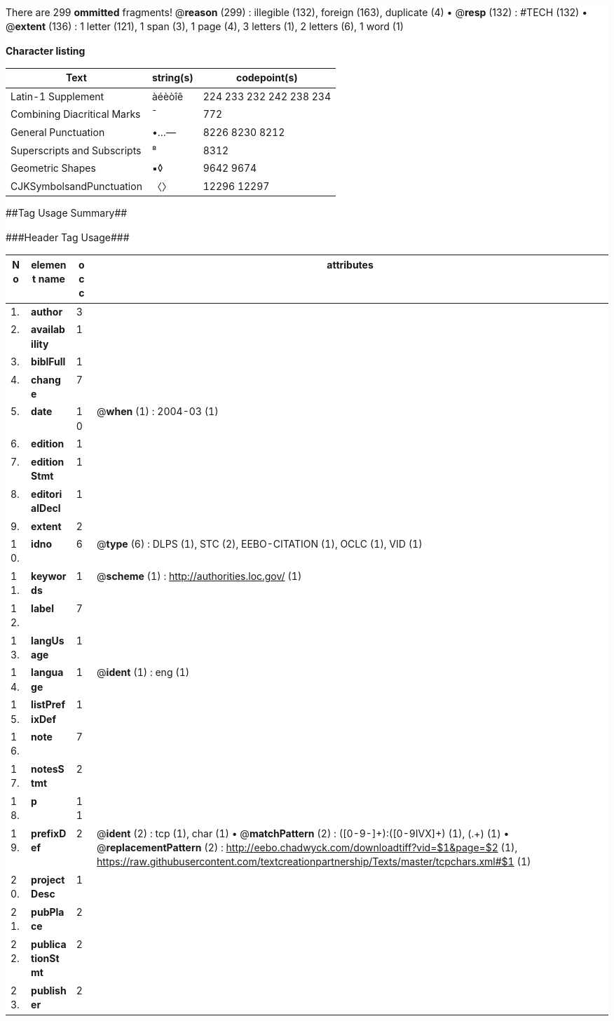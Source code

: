 There are 299 **ommitted** fragments! 
 @__reason__ (299) : illegible (132), foreign (163), duplicate (4)  •  @__resp__ (132) : #TECH (132)  •  @__extent__ (136) : 1 letter (121), 1 span (3), 1 page (4), 3 letters (1), 2 letters (6), 1 word (1)

**Character listing**


|Text|string(s)|codepoint(s)|
|---|---|---|
|Latin-1 Supplement|àéèòîê|224 233 232 242 238 234|
|Combining             Diacritical Marks|̄|772|
|General Punctuation|•…—|8226 8230 8212|
|Superscripts             and Subscripts|⁸|8312|
|Geometric Shapes|▪◊|9642 9674|
|CJKSymbolsandPunctuation|〈〉|12296 12297|

##Tag Usage Summary##

###Header Tag Usage###

|No|element name|occ|attributes|
|---|---|---|---|
|1.|__author__|3||
|2.|__availability__|1||
|3.|__biblFull__|1||
|4.|__change__|7||
|5.|__date__|10| @__when__ (1) : 2004-03 (1)|
|6.|__edition__|1||
|7.|__editionStmt__|1||
|8.|__editorialDecl__|1||
|9.|__extent__|2||
|10.|__idno__|6| @__type__ (6) : DLPS (1), STC (2), EEBO-CITATION (1), OCLC (1), VID (1)|
|11.|__keywords__|1| @__scheme__ (1) : http://authorities.loc.gov/ (1)|
|12.|__label__|7||
|13.|__langUsage__|1||
|14.|__language__|1| @__ident__ (1) : eng (1)|
|15.|__listPrefixDef__|1||
|16.|__note__|7||
|17.|__notesStmt__|2||
|18.|__p__|11||
|19.|__prefixDef__|2| @__ident__ (2) : tcp (1), char (1)  •  @__matchPattern__ (2) : ([0-9\-]+):([0-9IVX]+) (1), (.+) (1)  •  @__replacementPattern__ (2) : http://eebo.chadwyck.com/downloadtiff?vid=$1&page=$2 (1), https://raw.githubusercontent.com/textcreationpartnership/Texts/master/tcpchars.xml#$1 (1)|
|20.|__projectDesc__|1||
|21.|__pubPlace__|2||
|22.|__publicationStmt__|2||
|23.|__publisher__|2||